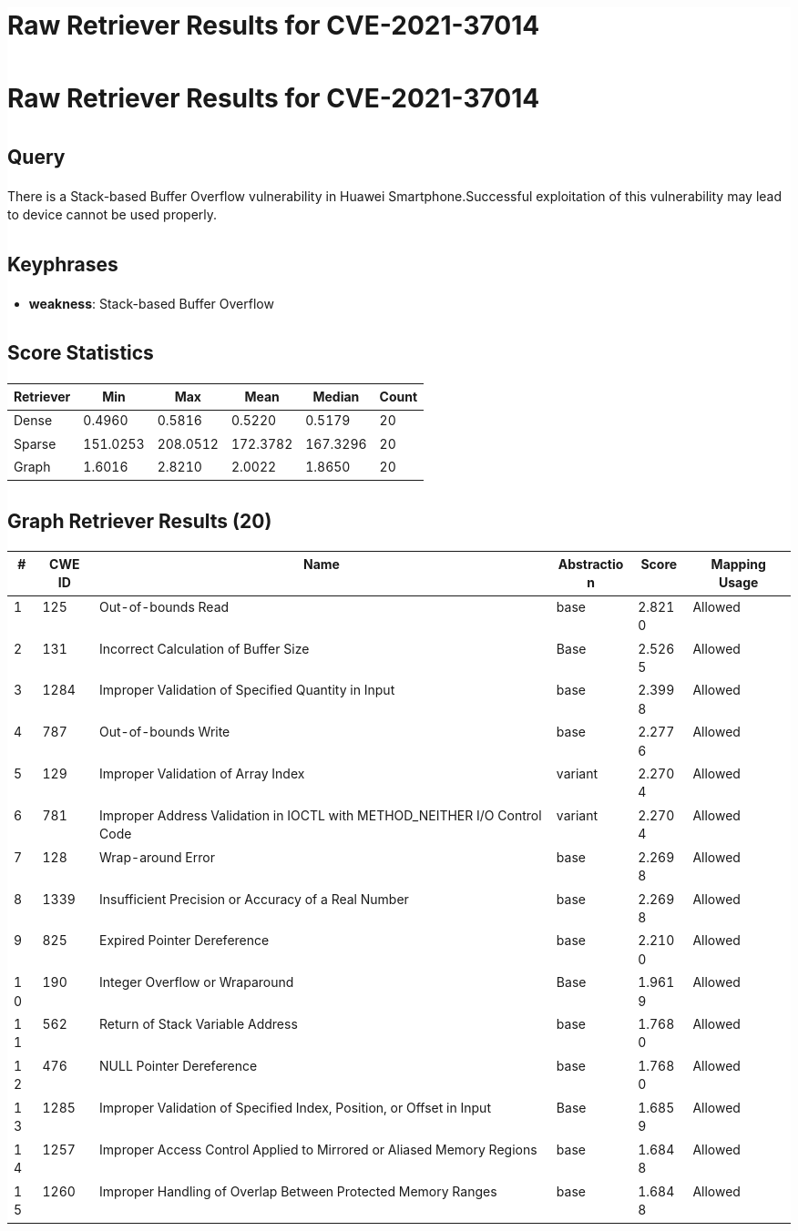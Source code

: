 # Raw Retriever Results for CVE-2021-37014

# Raw Retriever Results for CVE-2021-37014

## Query
There is a Stack-based Buffer Overflow vulnerability in Huawei Smartphone.Successful exploitation of this vulnerability may lead to device cannot be used properly.

## Keyphrases
- **weakness**: Stack-based Buffer Overflow

## Score Statistics
| Retriever | Min | Max | Mean | Median | Count |
|-----------|-----|-----|------|--------|-------|
| Dense | 0.4960 | 0.5816 | 0.5220 | 0.5179 | 20 |
| Sparse | 151.0253 | 208.0512 | 172.3782 | 167.3296 | 20 |
| Graph | 1.6016 | 2.8210 | 2.0022 | 1.8650 | 20 |

## Graph Retriever Results (20)
| # | CWE ID | Name | Abstraction | Score | Mapping Usage |
|---|--------|------|-------------|-------|---------------|
| 1 | 125 | Out-of-bounds Read | base | 2.8210 | Allowed |
| 2 | 131 | Incorrect Calculation of Buffer Size | Base | 2.5265 | Allowed |
| 3 | 1284 | Improper Validation of Specified Quantity in Input | base | 2.3998 | Allowed |
| 4 | 787 | Out-of-bounds Write | base | 2.2776 | Allowed |
| 5 | 129 | Improper Validation of Array Index | variant | 2.2704 | Allowed |
| 6 | 781 | Improper Address Validation in IOCTL with METHOD_NEITHER I/O Control Code | variant | 2.2704 | Allowed |
| 7 | 128 | Wrap-around Error | base | 2.2698 | Allowed |
| 8 | 1339 | Insufficient Precision or Accuracy of a Real Number | base | 2.2698 | Allowed |
| 9 | 825 | Expired Pointer Dereference | base | 2.2100 | Allowed |
| 10 | 190 | Integer Overflow or Wraparound | Base | 1.9619 | Allowed |
| 11 | 562 | Return of Stack Variable Address | base | 1.7680 | Allowed |
| 12 | 476 | NULL Pointer Dereference | base | 1.7680 | Allowed |
| 13 | 1285 | Improper Validation of Specified Index, Position, or Offset in Input | Base | 1.6859 | Allowed |
| 14 | 1257 | Improper Access Control Applied to Mirrored or Aliased Memory Regions | base | 1.6848 | Allowed |
| 15 | 1260 | Improper Handling of Overlap Between Protected Memory Ranges | base | 1.6848 | Allowed |
